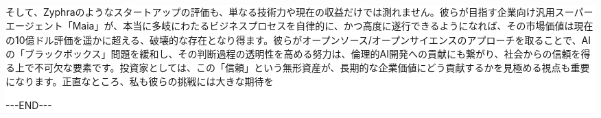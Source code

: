 そして、Zyphraのようなスタートアップの評価も、単なる技術力や現在の収益だけでは測れません。彼らが目指す企業向け汎用スーパーエージェント「Maia」が、本当に多岐にわたるビジネスプロセスを自律的に、かつ高度に遂行できるようになれば、その市場価値は現在の10億ドル評価を遥かに超える、破壊的な存在となり得ます。彼らがオープンソース/オープンサイエンスのアプローチを取ることで、AIの「ブラックボックス」問題を緩和し、その判断過程の透明性を高める努力は、倫理的AI開発への貢献にも繋がり、社会からの信頼を得る上で不可欠な要素です。投資家としては、この「信頼」という無形資産が、長期的な企業価値にどう貢献するかを見極める視点も重要になります。正直なところ、私も彼らの挑戦には大きな期待を

---END---